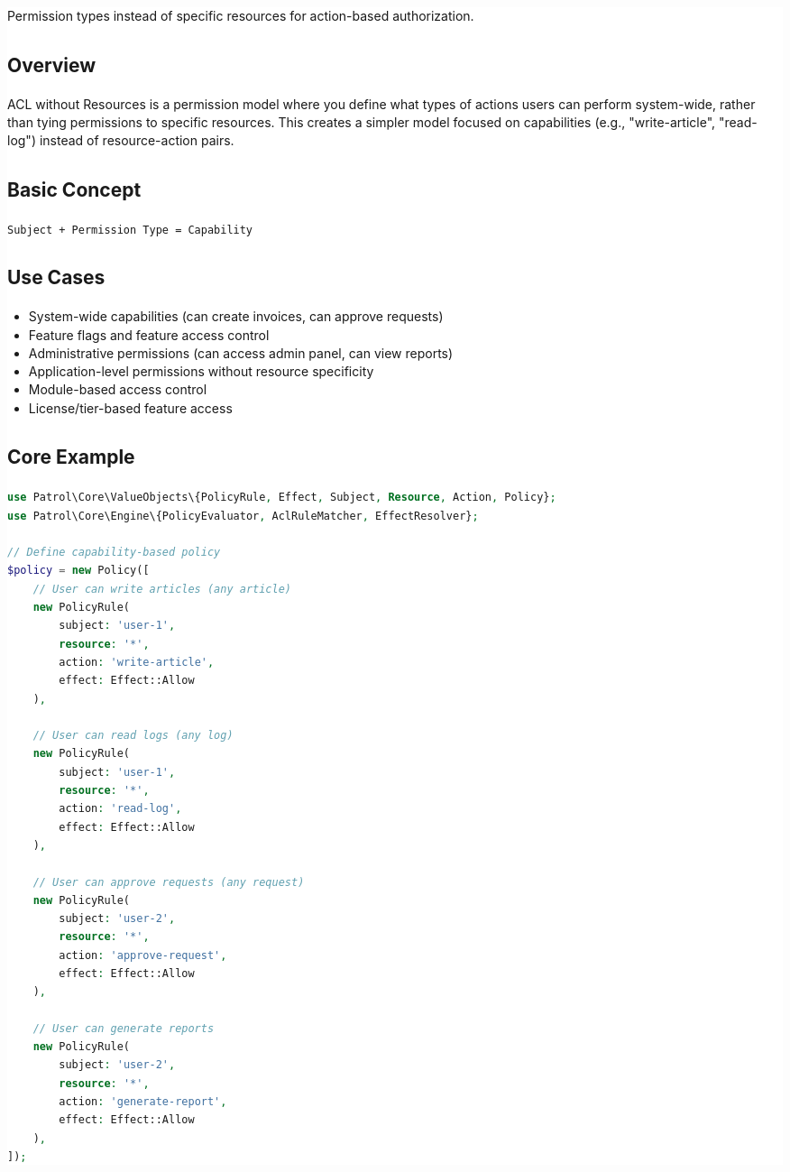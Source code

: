 Permission types instead of specific resources for action-based authorization.

## Overview

ACL without Resources is a permission model where you define what types of actions users can perform system-wide, rather than tying permissions to specific resources. This creates a simpler model focused on capabilities (e.g., "write-article", "read-log") instead of resource-action pairs.

## Basic Concept

```
Subject + Permission Type = Capability
```

## Use Cases

- System-wide capabilities (can create invoices, can approve requests)
- Feature flags and feature access control
- Administrative permissions (can access admin panel, can view reports)
- Application-level permissions without resource specificity
- Module-based access control
- License/tier-based feature access

## Core Example

```php
use Patrol\Core\ValueObjects\{PolicyRule, Effect, Subject, Resource, Action, Policy};
use Patrol\Core\Engine\{PolicyEvaluator, AclRuleMatcher, EffectResolver};

// Define capability-based policy
$policy = new Policy([
    // User can write articles (any article)
    new PolicyRule(
        subject: 'user-1',
        resource: '*',
        action: 'write-article',
        effect: Effect::Allow
    ),

    // User can read logs (any log)
    new PolicyRule(
        subject: 'user-1',
        resource: '*',
        action: 'read-log',
        effect: Effect::Allow
    ),

    // User can approve requests (any request)
    new PolicyRule(
        subject: 'user-2',
        resource: '*',
        action: 'approve-request',
        effect: Effect::Allow
    ),

    // User can generate reports
    new PolicyRule(
        subject: 'user-2',
        resource: '*',
        action: 'generate-report',
        effect: Effect::Allow
    ),
]);
```